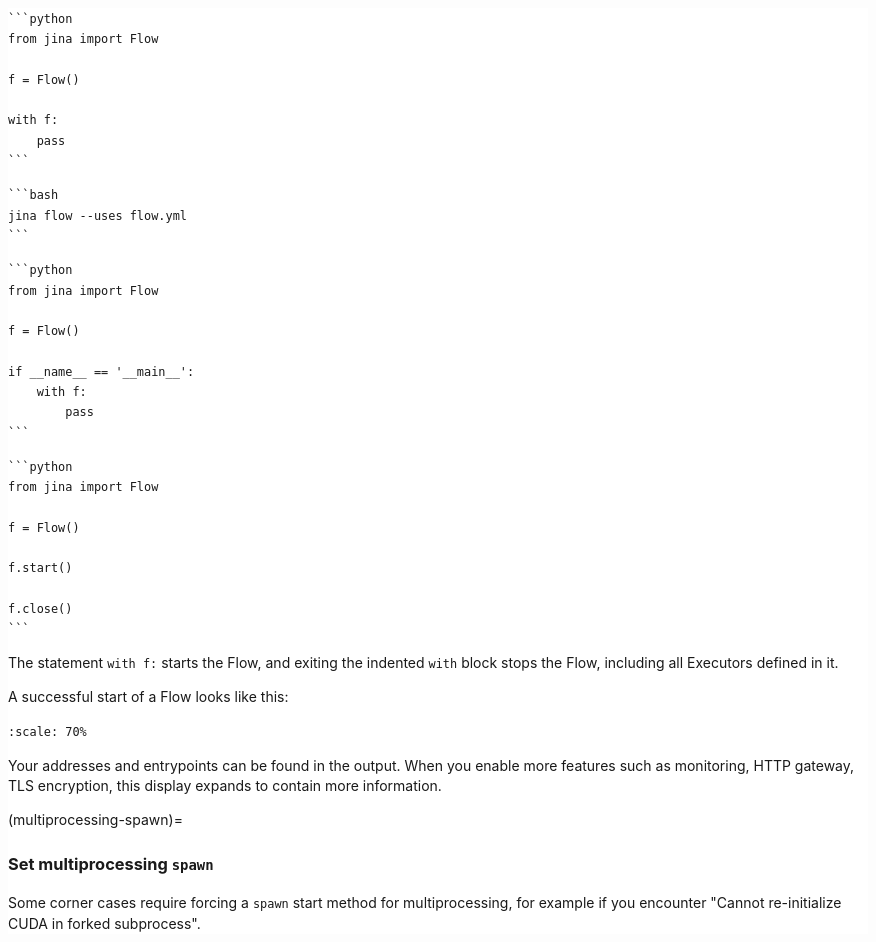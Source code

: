 
````{tab} General in Python
```python
from jina import Flow

f = Flow()

with f:
    pass
```
````

````{tab} Jina CLI entrypoint
```bash
jina flow --uses flow.yml
```
````

````{tab} Python entrypoint
```python
from jina import Flow

f = Flow()

if __name__ == '__main__':
    with f:
        pass
```
````

````{tab} Python no context manager
```python
from jina import Flow

f = Flow()

f.start()

f.close()
```
````

The statement `with f:` starts the Flow, and exiting the indented `with` block stops the Flow, including all Executors defined in it.


A successful start of a Flow looks like this:

```{figure} success-flow.png
:scale: 70%
```

Your addresses and entrypoints can be found in the output. When you enable more features such as monitoring, HTTP gateway, TLS encryption, this display expands to contain more information.

(multiprocessing-spawn)=
### Set multiprocessing `spawn` 

Some corner cases require forcing a `spawn` start method for multiprocessing, for example if you encounter "Cannot re-initialize CUDA in forked subprocess". 

